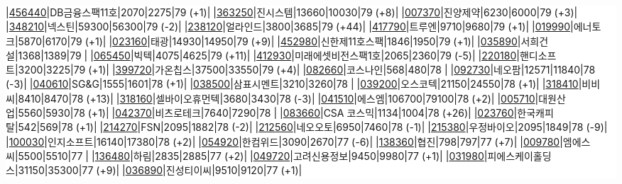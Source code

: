 |[456440](https://finance.daum.net/quotes/A456440)|DB금융스팩11호|2070|2275|79 (+1)|
|[363250](https://finance.daum.net/quotes/A363250)|진시스템|13660|10030|79 (+8)|
|[007370](https://finance.daum.net/quotes/A007370)|진양제약|6230|6000|79 (+3)|
|[348210](https://finance.daum.net/quotes/A348210)|넥스틴|59300|56300|79 (-2)|
|[238120](https://finance.daum.net/quotes/A238120)|얼라인드|3800|3685|79 (+44)|
|[417790](https://finance.daum.net/quotes/A417790)|트루엔|9710|9680|79 (+1)|
|[019990](https://finance.daum.net/quotes/A019990)|에너토크|5870|6170|79 (+1)|
|[023160](https://finance.daum.net/quotes/A023160)|태광|14930|14950|79 (+9)|
|[452980](https://finance.daum.net/quotes/A452980)|신한제11호스팩|1846|1950|79 (+1)|
|[035890](https://finance.daum.net/quotes/A035890)|서희건설|1368|1389|79 |
|[065450](https://finance.daum.net/quotes/A065450)|빅텍|4075|4625|79 (+11)|
|[412930](https://finance.daum.net/quotes/A412930)|미래에셋비전스팩1호|2065|2360|79 (-5)|
|[220180](https://finance.daum.net/quotes/A220180)|핸디소프트|3200|3225|79 (+1)|
|[399720](https://finance.daum.net/quotes/A399720)|가온칩스|37500|33550|79 (+4)|
|[082660](https://finance.daum.net/quotes/A082660)|코스나인|568|480|78 |
|[092730](https://finance.daum.net/quotes/A092730)|네오팜|12571|11840|78 (-3)|
|[040610](https://finance.daum.net/quotes/A040610)|SG&G|1555|1601|78 (+1)|
|[038500](https://finance.daum.net/quotes/A038500)|삼표시멘트|3210|3260|78 |
|[039200](https://finance.daum.net/quotes/A039200)|오스코텍|21150|24550|78 (+1)|
|[318410](https://finance.daum.net/quotes/A318410)|비비씨|8410|8470|78 (+13)|
|[318160](https://finance.daum.net/quotes/A318160)|셀바이오휴먼텍|3680|3430|78 (-3)|
|[041510](https://finance.daum.net/quotes/A041510)|에스엠|106700|79100|78 (+2)|
|[005710](https://finance.daum.net/quotes/A005710)|대원산업|5560|5930|78 (+1)|
|[042370](https://finance.daum.net/quotes/A042370)|비츠로테크|7640|7290|78 |
|[083660](https://finance.daum.net/quotes/A083660)|CSA 코스믹|1134|1004|78 (+26)|
|[023760](https://finance.daum.net/quotes/A023760)|한국캐피탈|542|569|78 (+1)|
|[214270](https://finance.daum.net/quotes/A214270)|FSN|2095|1882|78 (-2)|
|[212560](https://finance.daum.net/quotes/A212560)|네오오토|6950|7460|78 (-1)|
|[215380](https://finance.daum.net/quotes/A215380)|우정바이오|2095|1849|78 (-9)|
|[100030](https://finance.daum.net/quotes/A100030)|인지소프트|16140|17380|78 (+2)|
|[054920](https://finance.daum.net/quotes/A054920)|한컴위드|3090|2670|77 (-6)|
|[138360](https://finance.daum.net/quotes/A138360)|협진|798|797|77 (+7)|
|[009780](https://finance.daum.net/quotes/A009780)|엠에스씨|5500|5510|77 |
|[136480](https://finance.daum.net/quotes/A136480)|하림|2835|2885|77 (+2)|
|[049720](https://finance.daum.net/quotes/A049720)|고려신용정보|9450|9980|77 (+1)|
|[031980](https://finance.daum.net/quotes/A031980)|피에스케이홀딩스|31150|35300|77 (+9)|
|[036890](https://finance.daum.net/quotes/A036890)|진성티이씨|9510|9120|77 (+1)|
